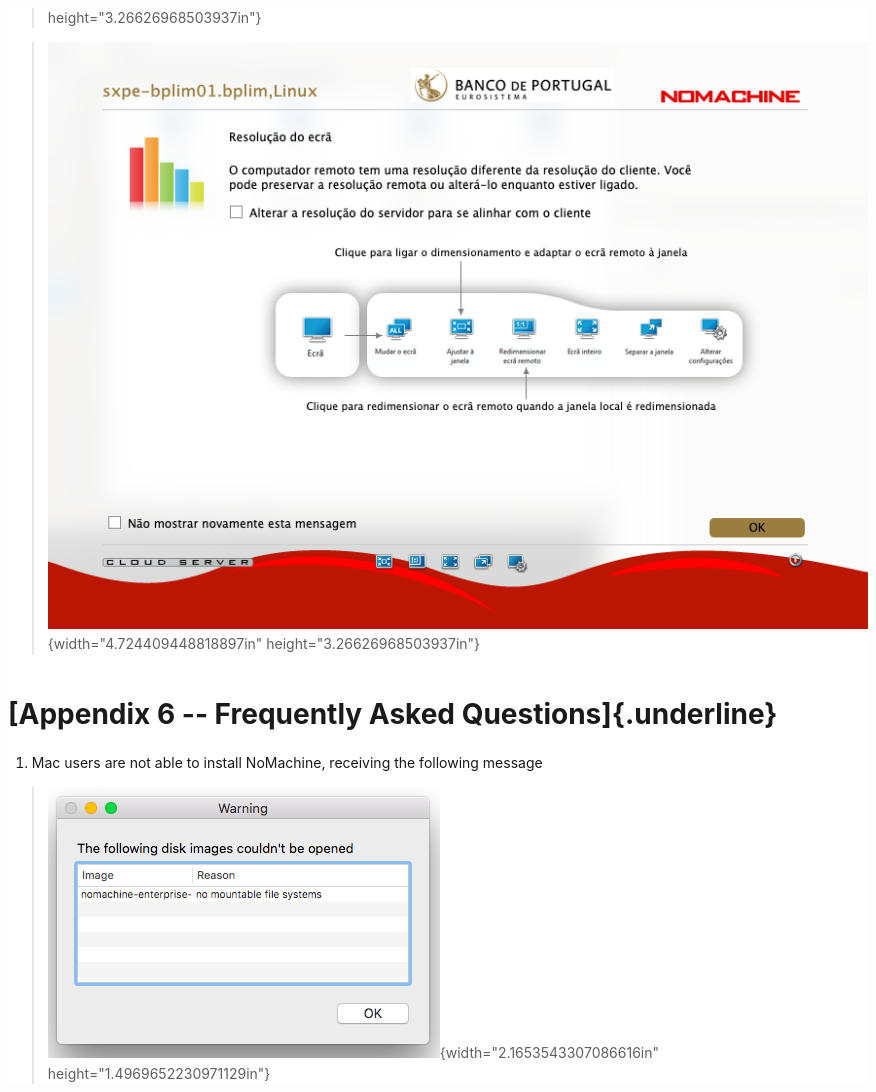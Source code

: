 > height="3.26626968503937in"}

> ![](./media/NoMachineWeb7.png){width="4.724409448818897in"
> height="3.26626968503937in"}




[Appendix 6 -- Frequently Asked Questions]{.underline}
======================================================



1.  Mac users are not able to install NoMachine, receiving the following
    message

> ![](./media/image45.png){width="2.1653543307086616in"
> height="1.4969652230971129in"}


[^1]: Dolphin is an intuitive and easy-to-use file manager. You can use it, for example, to browse the directory, to
[^2]: In case 'xstata15mp.sh' does not launch Stata please see 'Section
[^3]: Click on the cross button at the upper right corner to close.
[^4]: Note that before exiting the server, you need to make
[^5]: The '*shell'* supports the commands in Linux operating system
[^6]: The version of Stata on the server has the same features as the
[^7]: You may only remove text files that do not contain data or results